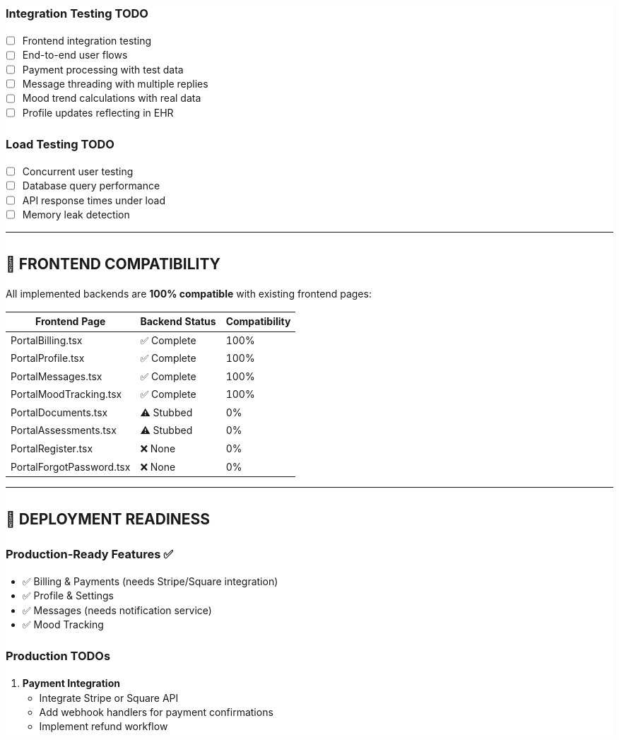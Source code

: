 ### Integration Testing TODO
- [ ] Frontend integration testing
- [ ] End-to-end user flows
- [ ] Payment processing with test data
- [ ] Message threading with multiple replies
- [ ] Mood trend calculations with real data
- [ ] Profile updates reflecting in EHR

### Load Testing TODO
- [ ] Concurrent user testing
- [ ] Database query performance
- [ ] API response times under load
- [ ] Memory leak detection

---

## 📝 FRONTEND COMPATIBILITY

All implemented backends are **100% compatible** with existing frontend pages:

| Frontend Page | Backend Status | Compatibility |
|---------------|----------------|---------------|
| PortalBilling.tsx | ✅ Complete | 100% |
| PortalProfile.tsx | ✅ Complete | 100% |
| PortalMessages.tsx | ✅ Complete | 100% |
| PortalMoodTracking.tsx | ✅ Complete | 100% |
| PortalDocuments.tsx | ⚠️ Stubbed | 0% |
| PortalAssessments.tsx | ⚠️ Stubbed | 0% |
| PortalRegister.tsx | ❌ None | 0% |
| PortalForgotPassword.tsx | ❌ None | 0% |

---

## 🚀 DEPLOYMENT READINESS

### Production-Ready Features ✅
- ✅ Billing & Payments (needs Stripe/Square integration)
- ✅ Profile & Settings
- ✅ Messages (needs notification service)
- ✅ Mood Tracking

### Production TODOs
1. **Payment Integration**
   - Integrate Stripe or Square API
   - Add webhook handlers for payment confirmations
   - Implement refund workflow
